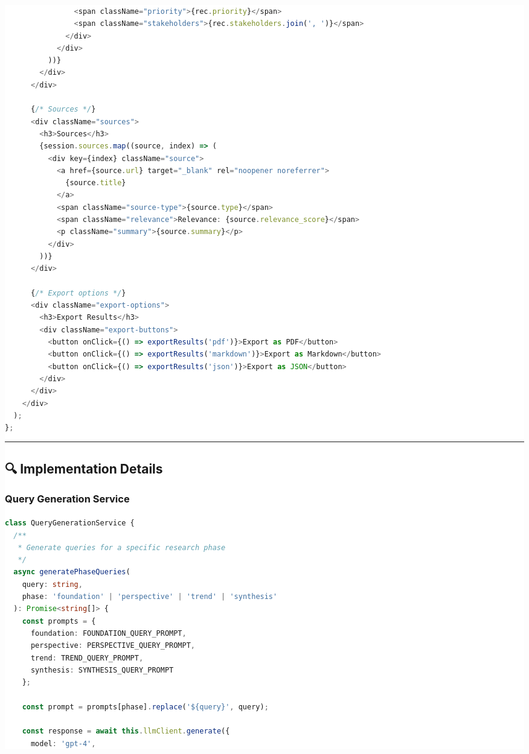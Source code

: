 ```typescript
                <span className="priority">{rec.priority}</span>
                <span className="stakeholders">{rec.stakeholders.join(', ')}</span>
              </div>
            </div>
          ))}
        </div>
      </div>
      
      {/* Sources */}
      <div className="sources">
        <h3>Sources</h3>
        {session.sources.map((source, index) => (
          <div key={index} className="source">
            <a href={source.url} target="_blank" rel="noopener noreferrer">
              {source.title}
            </a>
            <span className="source-type">{source.type}</span>
            <span className="relevance">Relevance: {source.relevance_score}</span>
            <p className="summary">{source.summary}</p>
          </div>
        ))}
      </div>
      
      {/* Export options */}
      <div className="export-options">
        <h3>Export Results</h3>
        <div className="export-buttons">
          <button onClick={() => exportResults('pdf')}>Export as PDF</button>
          <button onClick={() => exportResults('markdown')}>Export as Markdown</button>
          <button onClick={() => exportResults('json')}>Export as JSON</button>
        </div>
      </div>
    </div>
  );
};
```

---

## 🔍 Implementation Details

### Query Generation Service

```typescript
class QueryGenerationService {
  /**
   * Generate queries for a specific research phase
   */
  async generatePhaseQueries(
    query: string,
    phase: 'foundation' | 'perspective' | 'trend' | 'synthesis'
  ): Promise<string[]> {
    const prompts = {
      foundation: FOUNDATION_QUERY_PROMPT,
      perspective: PERSPECTIVE_QUERY_PROMPT,
      trend: TREND_QUERY_PROMPT,
      synthesis: SYNTHESIS_QUERY_PROMPT
    };
    
    const prompt = prompts[phase].replace('${query}', query);
    
    const response = await this.llmClient.generate({
      model: 'gpt-4',
```